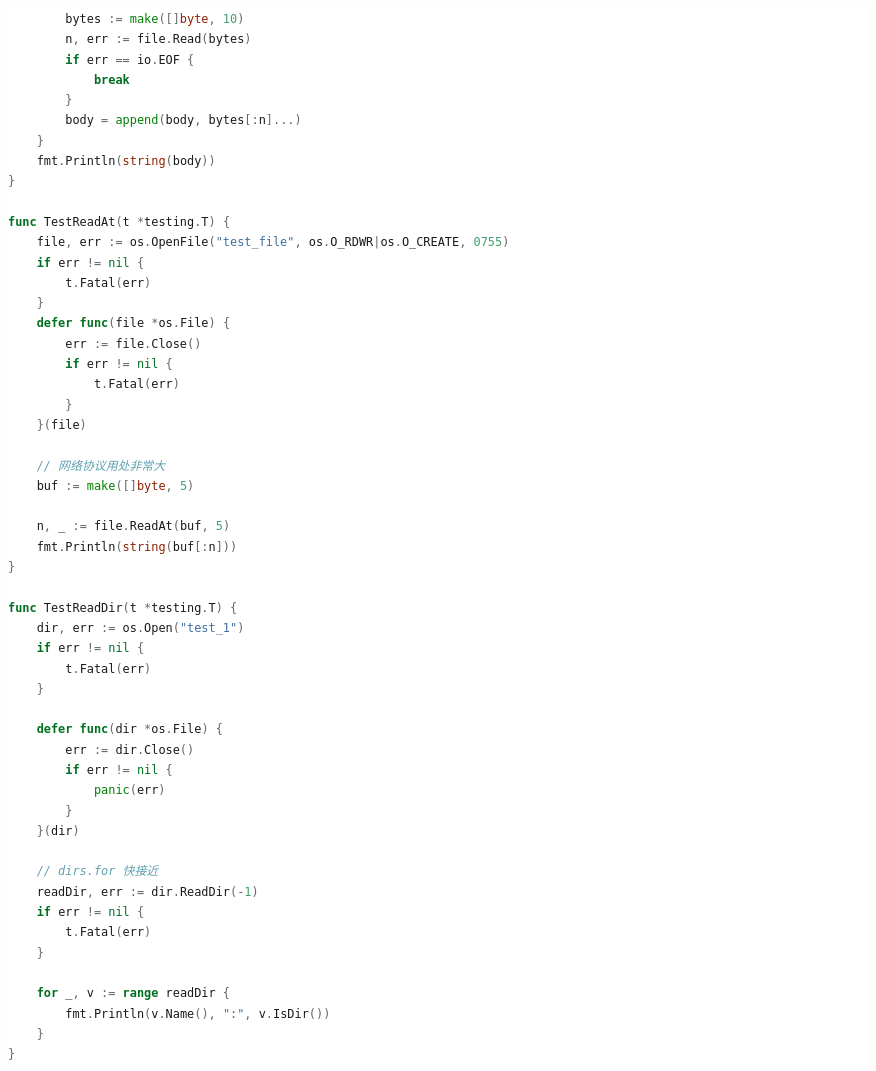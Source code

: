 ```go
		bytes := make([]byte, 10)
		n, err := file.Read(bytes)
		if err == io.EOF {
			break
		}
		body = append(body, bytes[:n]...)
	}
	fmt.Println(string(body))
}

func TestReadAt(t *testing.T) {
	file, err := os.OpenFile("test_file", os.O_RDWR|os.O_CREATE, 0755)
	if err != nil {
		t.Fatal(err)
	}
	defer func(file *os.File) {
		err := file.Close()
		if err != nil {
			t.Fatal(err)
		}
	}(file)

	// 网络协议用处非常大
	buf := make([]byte, 5)

	n, _ := file.ReadAt(buf, 5)
	fmt.Println(string(buf[:n]))
}

func TestReadDir(t *testing.T) {
	dir, err := os.Open("test_1")
	if err != nil {
		t.Fatal(err)
	}

	defer func(dir *os.File) {
		err := dir.Close()
		if err != nil {
			panic(err)
		}
	}(dir)

	// dirs.for 快接近
	readDir, err := dir.ReadDir(-1)
	if err != nil {
		t.Fatal(err)
	}

	for _, v := range readDir {
		fmt.Println(v.Name(), ":", v.IsDir())
	}
}

```
